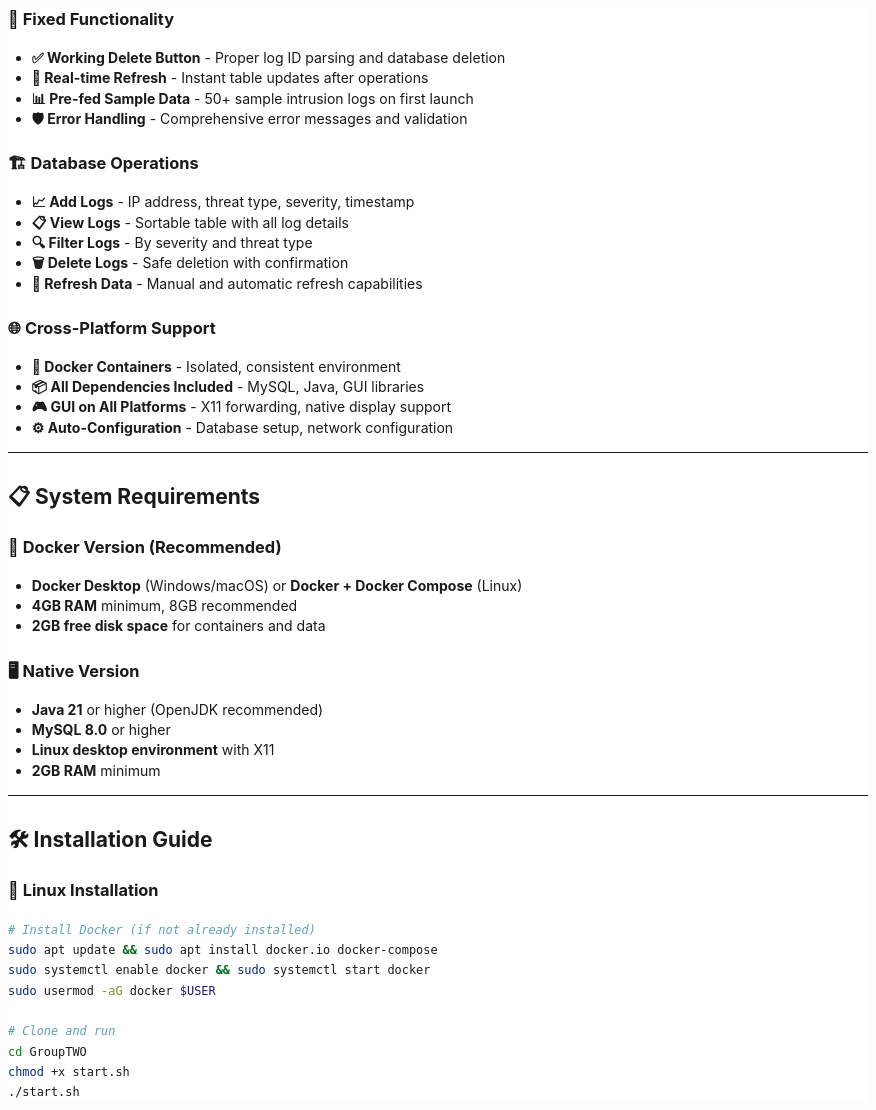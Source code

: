 ### 🔧 **Fixed Functionality**
- **✅ Working Delete Button** - Proper log ID parsing and database deletion
- **🔄 Real-time Refresh** - Instant table updates after operations
- **📊 Pre-fed Sample Data** - 50+ sample intrusion logs on first launch
- **🛡️ Error Handling** - Comprehensive error messages and validation

### 🏗️ **Database Operations**
- **📈 Add Logs** - IP address, threat type, severity, timestamp
- **📋 View Logs** - Sortable table with all log details
- **🔍 Filter Logs** - By severity and threat type
- **🗑️ Delete Logs** - Safe deletion with confirmation
- **🔄 Refresh Data** - Manual and automatic refresh capabilities

### 🌐 **Cross-Platform Support**
- **🐳 Docker Containers** - Isolated, consistent environment
- **📦 All Dependencies Included** - MySQL, Java, GUI libraries
- **🎮 GUI on All Platforms** - X11 forwarding, native display support
- **⚙️ Auto-Configuration** - Database setup, network configuration

---

## 📋 **System Requirements**

### 🐳 **Docker Version (Recommended)**
- **Docker Desktop** (Windows/macOS) or **Docker + Docker Compose** (Linux)
- **4GB RAM** minimum, 8GB recommended
- **2GB free disk space** for containers and data

### 🖥️ **Native Version**
- **Java 21** or higher (OpenJDK recommended)
- **MySQL 8.0** or higher
- **Linux desktop environment** with X11
- **2GB RAM** minimum

---

## 🛠️ **Installation Guide**

### 🐧 **Linux Installation**
```bash
# Install Docker (if not already installed)
sudo apt update && sudo apt install docker.io docker-compose
sudo systemctl enable docker && sudo systemctl start docker
sudo usermod -aG docker $USER

# Clone and run
cd GroupTWO
chmod +x start.sh
./start.sh
```

